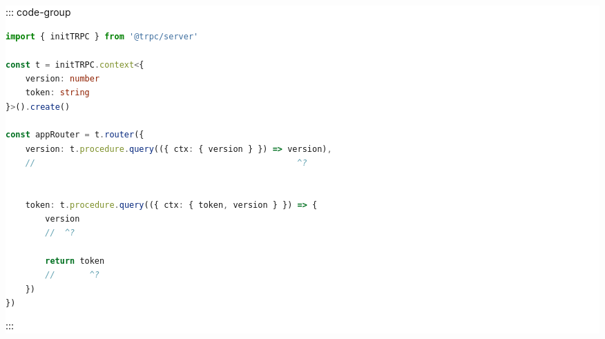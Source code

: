 ::: code-group

```ts twoslash [tRPC]
import { initTRPC } from '@trpc/server'

const t = initTRPC.context<{
	version: number
	token: string
}>().create()

const appRouter = t.router({
	version: t.procedure.query(({ ctx: { version } }) => version),
	//                                                     ^?


	token: t.procedure.query(({ ctx: { token, version } }) => {
		version
		//  ^?

		return token
		//       ^?
	})
})
```

:::
</template>

<template v-slot:left-content>

> tRPC use `context` to extend context but doesn't have sounds type safety

</template>

<template v-slot:right>

::: code-group

```ts twoslash [Elysia]
import { Elysia } from 'elysia'

const app = new Elysia()
	.decorate('version', 2)
	.get('/version', ({ version }) => version)
	.resolve(({ status, headers: { authorization } }) => {
		if(!authorization?.startsWith('Bearer '))
			return status(401)

		return {
			token: authorization.split(' ')[1]
		}
	})
	.get('/token', ({ token, version }) => {
		version
		//  ^?


		return token
		//       ^?
	})
```
